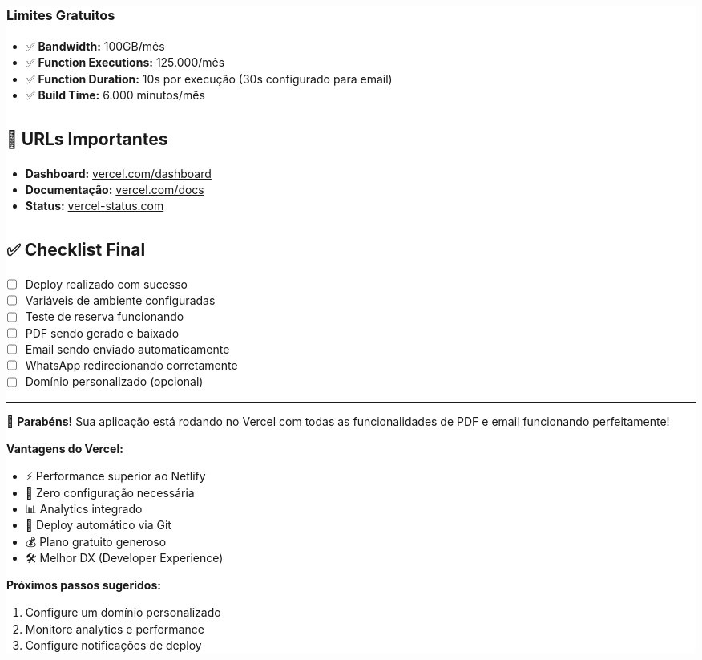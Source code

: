 ### Limites Gratuitos
- ✅ **Bandwidth:** 100GB/mês
- ✅ **Function Executions:** 125.000/mês
- ✅ **Function Duration:** 10s por execução (30s configurado para email)
- ✅ **Build Time:** 6.000 minutos/mês

## 🎯 URLs Importantes

- **Dashboard:** [vercel.com/dashboard](https://vercel.com/dashboard)
- **Documentação:** [vercel.com/docs](https://vercel.com/docs)
- **Status:** [vercel-status.com](https://vercel-status.com)

## ✅ Checklist Final

- [ ] Deploy realizado com sucesso
- [ ] Variáveis de ambiente configuradas
- [ ] Teste de reserva funcionando
- [ ] PDF sendo gerado e baixado
- [ ] Email sendo enviado automaticamente
- [ ] WhatsApp redirecionando corretamente
- [ ] Domínio personalizado (opcional)

---

🎉 **Parabéns!** Sua aplicação está rodando no Vercel com todas as funcionalidades de PDF e email funcionando perfeitamente!

**Vantagens do Vercel:**
- ⚡ Performance superior ao Netlify
- 🔧 Zero configuração necessária
- 📊 Analytics integrado
- 🚀 Deploy automático via Git
- 💰 Plano gratuito generoso
- 🛠️ Melhor DX (Developer Experience)

**Próximos passos sugeridos:**
1. Configure um domínio personalizado
2. Monitore analytics e performance
3. Configure notificações de deploy 